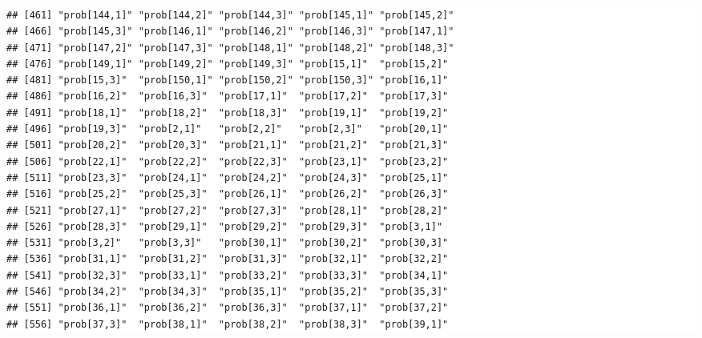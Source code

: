    ## [461] "prob[144,1]" "prob[144,2]" "prob[144,3]" "prob[145,1]" "prob[145,2]"
    ## [466] "prob[145,3]" "prob[146,1]" "prob[146,2]" "prob[146,3]" "prob[147,1]"
    ## [471] "prob[147,2]" "prob[147,3]" "prob[148,1]" "prob[148,2]" "prob[148,3]"
    ## [476] "prob[149,1]" "prob[149,2]" "prob[149,3]" "prob[15,1]"  "prob[15,2]" 
    ## [481] "prob[15,3]"  "prob[150,1]" "prob[150,2]" "prob[150,3]" "prob[16,1]" 
    ## [486] "prob[16,2]"  "prob[16,3]"  "prob[17,1]"  "prob[17,2]"  "prob[17,3]" 
    ## [491] "prob[18,1]"  "prob[18,2]"  "prob[18,3]"  "prob[19,1]"  "prob[19,2]" 
    ## [496] "prob[19,3]"  "prob[2,1]"   "prob[2,2]"   "prob[2,3]"   "prob[20,1]" 
    ## [501] "prob[20,2]"  "prob[20,3]"  "prob[21,1]"  "prob[21,2]"  "prob[21,3]" 
    ## [506] "prob[22,1]"  "prob[22,2]"  "prob[22,3]"  "prob[23,1]"  "prob[23,2]" 
    ## [511] "prob[23,3]"  "prob[24,1]"  "prob[24,2]"  "prob[24,3]"  "prob[25,1]" 
    ## [516] "prob[25,2]"  "prob[25,3]"  "prob[26,1]"  "prob[26,2]"  "prob[26,3]" 
    ## [521] "prob[27,1]"  "prob[27,2]"  "prob[27,3]"  "prob[28,1]"  "prob[28,2]" 
    ## [526] "prob[28,3]"  "prob[29,1]"  "prob[29,2]"  "prob[29,3]"  "prob[3,1]"  
    ## [531] "prob[3,2]"   "prob[3,3]"   "prob[30,1]"  "prob[30,2]"  "prob[30,3]" 
    ## [536] "prob[31,1]"  "prob[31,2]"  "prob[31,3]"  "prob[32,1]"  "prob[32,2]" 
    ## [541] "prob[32,3]"  "prob[33,1]"  "prob[33,2]"  "prob[33,3]"  "prob[34,1]" 
    ## [546] "prob[34,2]"  "prob[34,3]"  "prob[35,1]"  "prob[35,2]"  "prob[35,3]" 
    ## [551] "prob[36,1]"  "prob[36,2]"  "prob[36,3]"  "prob[37,1]"  "prob[37,2]" 
    ## [556] "prob[37,3]"  "prob[38,1]"  "prob[38,2]"  "prob[38,3]"  "prob[39,1]" 